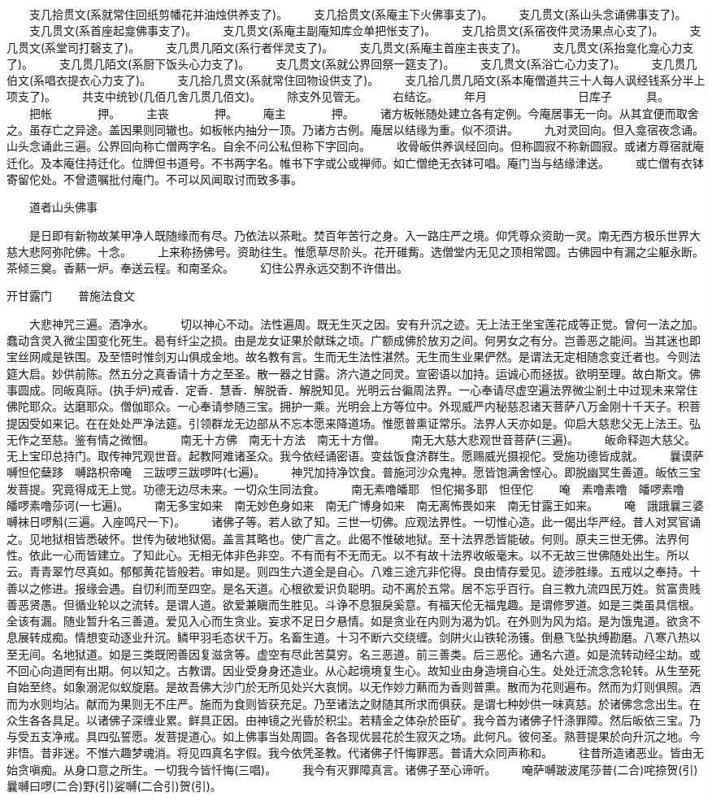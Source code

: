 　　支几拾贯文(系就常住回纸剪幡花并油烛供养支了)。
　　支几拾贯文(系庵主下火佛事支了)。
　　支几贯文(系山头念诵佛事支了)。
　　支几贯文(系首座起龛佛事支了)。
　　支几贯文(系庵主副庵知库佥单把怅支了)。
　　支几拾贯文(系宿夜件灵汤果点心支了)。
　　支几贯文(系堂司打磬支了)。
　　支几贯几陌文(系行者伴灵支了)。
　　支几贯文(系庵主首座主丧支了)。
　　支几贯文(系抬龛化龛心力支了)。
　　支几贯几陌文(系厨下饭头心力支了)。
　　支几贯文(系就公界回祭一筵支了)。
　　支几贯文(系浴亡心力支了)。
　　支几贯几伯文(系唱衣提衣心力支了)。
　　支几拾几贯文(系就常住回物设供支了)。
　　支几拾几贯几陌文(系本庵僧道共三十人每人讽经钱系分半上项支了)。
　　共支中统钞(几佰几舍几贯几佰文)。
　　除支外见管无。
　　右结讫。
　　年月　　　　　　　　日库子　　　具。
　　把帐　　　　押。
　　主丧　　　　押。
　　庵主　　　　押。
　　诸方板帐随处建立各有定例。今庵居事无一向。从其宜便而取舍之。虽存亡之异途。盖因果则同辙也。如板帐内抽分一顶。乃诸方古例。庵居以结缘为重。似不须讲。
　　九对灵回向。但入龛宿夜念诵。山头念诵此三遍。公界回向称亡僧两字名。自余不问公私但称下字回向。
　　收骨皈供养讽经回向。但称圆寂不称新圆寂。或诸方尊宿就庵迁化。及本庵住持迁化。位牌但书道号。不书两字名。帷书下字或公或禅师。如亡僧绝无衣钵可唱。庵门当与结缘津送。
　　或亡僧有衣钵寄留佗处。不曾遗嘱批付庵门。不可以风闻取讨而致多事。

　　道者山头佛事

　　是日即有新物故某甲净人既随缘而有尽。乃依法以茶毗。焚百年苦行之身。入一路庄严之境。仰凭尊众资助一灵。南无西方极乐世界大慈大悲阿弥陀佛。十念。
　　上来称扬佛号。资助往生。惟愿草尽阶头。花开碓觜。选僧堂内无见之顶相常圆。古佛园中有漏之尘躯永断。茶倾三奠。香爇一炉。奉送云程。和南圣众。
　　幻住公界永远交割不许借出。

 开甘露门
　　普施法食文

　　大悲神咒三遍。洒净水。
　　切以神心不动。法性遍周。既无生灭之因。安有升沉之迹。无上法王坐宝莲花成等正觉。曾何一法之加。蠢动含灵入微尘国变化死生。曷有纤尘之损。由是龙女证果於献珠之顷。广额成佛於放刃之间。何男女之有分。岂善恶之能间。当其迷也即宝丝网咸是铁围。及至悟时惟剑刃山俱成金地。故名教有言。生而无生法性湛然。无生而生业果俨然。是谓法无定相随念变迁者也。今则法筵大启。妙供前陈。然五分之真香请十方之至圣。散一器之甘露。济六道之同灵。宣密语以加持。运诚心而拯拔。欲明至理。故白斯文。佛事圆成。同皈真际。(执手炉)戒香．定香．慧香．解脱香．解脱知见。光明云台徧周法界。一心奉请尽虚空遍法界微尘剎土中过现未来常住佛陀耶众。达磨耶众。僧伽耶众。一心奉请参随三宝。拥护一乘。光明会上方等位中。外现威严内秘慈忍诸天菩萨八万金刚十千天子。积菩提因受如来记。在在处处严净法筵。引领群龙无边部从不忘本愿来降道场。惟愿普熏证常乐。法界人天亦如是。仰启大慈悲父无上法王。弘无作之至慈。鉴有情之微悃。
　　南无十方佛　南无十方法　南无十方僧。
　　南无大慈大悲观世音菩萨(三遍)。
　　皈命释迦大慈父。无上宝印总持门。取传神咒观世音。起教阿难诸圣众。我今依经诵密语。变兹饭食济群生。愿赐威光摄视佗。受施功德皆成就。
　　曩谟萨嚩怛佗蘖跢　嚩路枳帝唵　三跋啰三跋啰吽(七遍)。
　　神咒加持净饮食。普施河沙众鬼神。愿皆饱满舍悭心。即脱幽冥生善道。皈依三宝发菩提。究竟得成无上觉。功德无边尽未来。一切众生同法食。
　　南无素噜皤耶　怛佗揭多耶　怛侄佗
　　唵　素噜素噜　皤啰素噜　皤啰素噜莎诃(一七遍)。
　　南无多宝如来　南无妙色身如来　南无广博身如来　南无离怖畏如来　南无甘露王如来。
　　唵　誐誐曩三婆嚩袜日啰斛(三遍。入座鸣尺一下)。
　　诸佛子等。若人欲了知。三世一切佛。应观法界性。一切惟心造。此一偈出华严经。昔人对冥官诵之。见地狱相皆悉破怀。世传为破地狱偈。盖言其略也。使广言之。此偈不惟破地狱。至十法界悉皆能破。何则。原夫三世无佛。法界何性。依此一心而皆建立。了知此心。无相无体非色非空。不有而有不无而无。以不有故十法界收皈毫末。以不无故三世佛随处出生。所以云。青青翠竹尽真如。郁郁黄花皆般若。审如是。则四生六道全是自心。八难三途亢非佗得。良由情存爱见。迹涉胜缘。五戒以之奉持。十善以之修进。报缘会遇。自忉利而至四空。是名天道。心根欲爱识负聪明。动不离於五常。居不忘乎百行。自三教九流四民万姓。贫富贵贱善恶贤愚。但循业轮以之流转。是谓人道。欲爱兼瞋而生胜见。斗诤不息狠戾奚意。有福天伦无福鬼趣。是谓修罗道。如是三类虽具信根。全该有漏。随业暂升名三善道。爱见入心而生贪业。妄求不足日夕悬情。如是贪业在内则为渴为饥。在外则为风为焰。是为饿鬼道。欲贪不息展转成痴。情想变动逐业升沉。鳞甲羽毛态状千万。名畜生道。十习不断六交绕缠。剑阱火山铁轮汤镬。倒悬飞坠执缚勘磨。八寒八热以至无间。名地狱道。如是三类既罔善因复滋贪等。虚空有尽此苦莫穷。名三恶道。前三善类。后三恶伦。通名六道。如是流转动经尘劫。或不回心向道罔有出期。何以知之。古教谓。因业受身身还造业。从心起境境复生心。故知业由身造境自心生。处处迁流念念轮转。从生至死自始至终。如象溺泥似蚁旋磨。是故吾佛大沙门於无所见处兴大哀悯。以无作妙力爇而为香则普熏。散而为花则遍布。然而为灯则俱照。洒而为水则均沾。献而为果则无不庄严。施而为食则皆获充足。乃至诸法之财随其所求而俱获。是谓七种妙供一味真慈。於诸佛念念出生。在众生各各具足。以诸佛子深缠业累。鲜具正因。由神镜之光昏於积尘。若精金之体杂於臣矿。我今首为诸佛子忏涤罪障。然后皈依三宝。乃与受五支净戒。具四弘誓愿。发菩提道心。如上佛事当处周圆。各各现优昙花於生寂灭之场。此何凡。彼何圣。熟菩提果於向升沉之地。今非悟。昔非迷。不惟六趣梦魂消。将见四真名字假。我今依凭圣教。代诸佛子忏悔罪恶。普请大众同声称和。
　　往昔所造诸恶业。皆由无始贪嗔痴。从身口意之所生。一切我今皆忏悔(三唱)。
　　我今有灭罪障真言。诸佛子至心谛听。
　　唵萨嚩跛波尾莎普(二合)咤捺贺(引)曩嚩曰啰(二合)野(引)娑嚩(二合引)贺(引)。